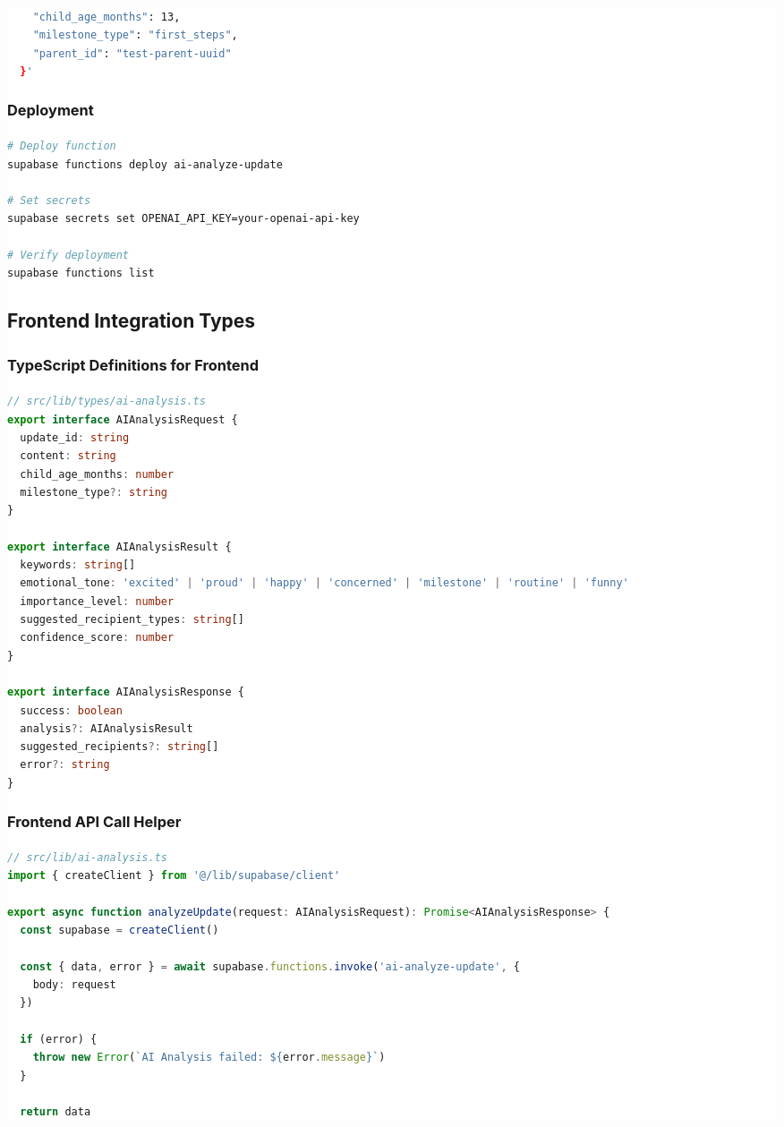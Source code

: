 ```bash
    "child_age_months": 13,
    "milestone_type": "first_steps",
    "parent_id": "test-parent-uuid"
  }'
```

### Deployment
```bash
# Deploy function
supabase functions deploy ai-analyze-update

# Set secrets
supabase secrets set OPENAI_API_KEY=your-openai-api-key

# Verify deployment
supabase functions list
```

## Frontend Integration Types

### TypeScript Definitions for Frontend
```typescript
// src/lib/types/ai-analysis.ts
export interface AIAnalysisRequest {
  update_id: string
  content: string
  child_age_months: number
  milestone_type?: string
}

export interface AIAnalysisResult {
  keywords: string[]
  emotional_tone: 'excited' | 'proud' | 'happy' | 'concerned' | 'milestone' | 'routine' | 'funny'
  importance_level: number
  suggested_recipient_types: string[]
  confidence_score: number
}

export interface AIAnalysisResponse {
  success: boolean
  analysis?: AIAnalysisResult
  suggested_recipients?: string[]
  error?: string
}
```

### Frontend API Call Helper
```typescript
// src/lib/ai-analysis.ts
import { createClient } from '@/lib/supabase/client'

export async function analyzeUpdate(request: AIAnalysisRequest): Promise<AIAnalysisResponse> {
  const supabase = createClient()
  
  const { data, error } = await supabase.functions.invoke('ai-analyze-update', {
    body: request
  })
  
  if (error) {
    throw new Error(`AI Analysis failed: ${error.message}`)
  }
  
  return data
```